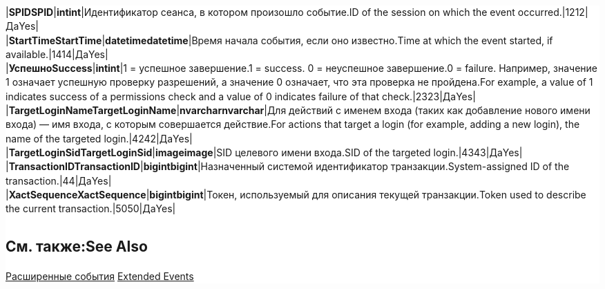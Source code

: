 |<span data-ttu-id="aab29-207">**SPID**</span><span class="sxs-lookup"><span data-stu-id="aab29-207">**SPID**</span></span>|<span data-ttu-id="aab29-208">**int**</span><span class="sxs-lookup"><span data-stu-id="aab29-208">**int**</span></span>|<span data-ttu-id="aab29-209">Идентификатор сеанса, в котором произошло событие.</span><span class="sxs-lookup"><span data-stu-id="aab29-209">ID of the session on which the event occurred.</span></span>|<span data-ttu-id="aab29-210">12</span><span class="sxs-lookup"><span data-stu-id="aab29-210">12</span></span>|<span data-ttu-id="aab29-211">Да</span><span class="sxs-lookup"><span data-stu-id="aab29-211">Yes</span></span>|  
|<span data-ttu-id="aab29-212">**StartTime**</span><span class="sxs-lookup"><span data-stu-id="aab29-212">**StartTime**</span></span>|<span data-ttu-id="aab29-213">**datetime**</span><span class="sxs-lookup"><span data-stu-id="aab29-213">**datetime**</span></span>|<span data-ttu-id="aab29-214">Время начала события, если оно известно.</span><span class="sxs-lookup"><span data-stu-id="aab29-214">Time at which the event started, if available.</span></span>|<span data-ttu-id="aab29-215">14</span><span class="sxs-lookup"><span data-stu-id="aab29-215">14</span></span>|<span data-ttu-id="aab29-216">Да</span><span class="sxs-lookup"><span data-stu-id="aab29-216">Yes</span></span>|  
|<span data-ttu-id="aab29-217">**Успешно**</span><span class="sxs-lookup"><span data-stu-id="aab29-217">**Success**</span></span>|<span data-ttu-id="aab29-218">**int**</span><span class="sxs-lookup"><span data-stu-id="aab29-218">**int**</span></span>|<span data-ttu-id="aab29-219">1 = успешное завершение.</span><span class="sxs-lookup"><span data-stu-id="aab29-219">1 = success.</span></span> <span data-ttu-id="aab29-220">0 = неуспешное завершение.</span><span class="sxs-lookup"><span data-stu-id="aab29-220">0 = failure.</span></span> <span data-ttu-id="aab29-221">Например, значение 1 означает успешную проверку разрешений, а значение 0 означает, что эта проверка не пройдена.</span><span class="sxs-lookup"><span data-stu-id="aab29-221">For example, a value of 1 indicates success of a permissions check and a value of 0 indicates failure of that check.</span></span>|<span data-ttu-id="aab29-222">23</span><span class="sxs-lookup"><span data-stu-id="aab29-222">23</span></span>|<span data-ttu-id="aab29-223">Да</span><span class="sxs-lookup"><span data-stu-id="aab29-223">Yes</span></span>|  
|<span data-ttu-id="aab29-224">**TargetLoginName**</span><span class="sxs-lookup"><span data-stu-id="aab29-224">**TargetLoginName**</span></span>|<span data-ttu-id="aab29-225">**nvarchar**</span><span class="sxs-lookup"><span data-stu-id="aab29-225">**nvarchar**</span></span>|<span data-ttu-id="aab29-226">Для действий с именем входа (таких как добавление нового имени входа) — имя входа, с которым совершается действие.</span><span class="sxs-lookup"><span data-stu-id="aab29-226">For actions that target a login (for example, adding a new login), the name of the targeted login.</span></span>|<span data-ttu-id="aab29-227">42</span><span class="sxs-lookup"><span data-stu-id="aab29-227">42</span></span>|<span data-ttu-id="aab29-228">Да</span><span class="sxs-lookup"><span data-stu-id="aab29-228">Yes</span></span>|  
|<span data-ttu-id="aab29-229">**TargetLoginSid**</span><span class="sxs-lookup"><span data-stu-id="aab29-229">**TargetLoginSid**</span></span>|<span data-ttu-id="aab29-230">**image**</span><span class="sxs-lookup"><span data-stu-id="aab29-230">**image**</span></span>|<span data-ttu-id="aab29-231">SID целевого имени входа.</span><span class="sxs-lookup"><span data-stu-id="aab29-231">SID of the targeted login.</span></span>|<span data-ttu-id="aab29-232">43</span><span class="sxs-lookup"><span data-stu-id="aab29-232">43</span></span>|<span data-ttu-id="aab29-233">Да</span><span class="sxs-lookup"><span data-stu-id="aab29-233">Yes</span></span>|  
|<span data-ttu-id="aab29-234">**TransactionID**</span><span class="sxs-lookup"><span data-stu-id="aab29-234">**TransactionID**</span></span>|<span data-ttu-id="aab29-235">**bigint**</span><span class="sxs-lookup"><span data-stu-id="aab29-235">**bigint**</span></span>|<span data-ttu-id="aab29-236">Назначенный системой идентификатор транзакции.</span><span class="sxs-lookup"><span data-stu-id="aab29-236">System-assigned ID of the transaction.</span></span>|<span data-ttu-id="aab29-237">4</span><span class="sxs-lookup"><span data-stu-id="aab29-237">4</span></span>|<span data-ttu-id="aab29-238">Да</span><span class="sxs-lookup"><span data-stu-id="aab29-238">Yes</span></span>|  
|<span data-ttu-id="aab29-239">**XactSequence**</span><span class="sxs-lookup"><span data-stu-id="aab29-239">**XactSequence**</span></span>|<span data-ttu-id="aab29-240">**bigint**</span><span class="sxs-lookup"><span data-stu-id="aab29-240">**bigint**</span></span>|<span data-ttu-id="aab29-241">Токен, используемый для описания текущей транзакции.</span><span class="sxs-lookup"><span data-stu-id="aab29-241">Token used to describe the current transaction.</span></span>|<span data-ttu-id="aab29-242">50</span><span class="sxs-lookup"><span data-stu-id="aab29-242">50</span></span>|<span data-ttu-id="aab29-243">Да</span><span class="sxs-lookup"><span data-stu-id="aab29-243">Yes</span></span>|  
  
## <a name="see-also"></a><span data-ttu-id="aab29-244">См. также:</span><span class="sxs-lookup"><span data-stu-id="aab29-244">See Also</span></span>  
 <span data-ttu-id="aab29-245">[Расширенные события](../extended-events/extended-events.md) </span><span class="sxs-lookup"><span data-stu-id="aab29-245">[Extended Events](../extended-events/extended-events.md) </span></span>  